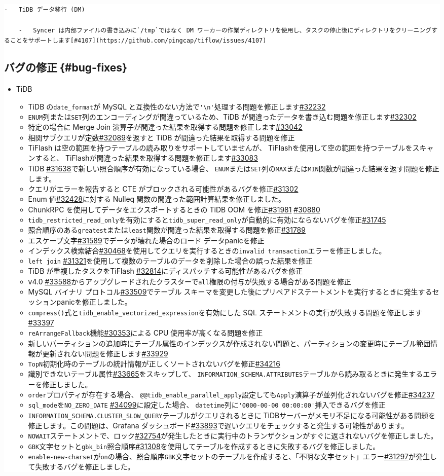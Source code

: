     -   TiDB データ移行 (DM)

        -   Syncer は内部ファイルの書き込みに`/tmp`ではなく DM ワーカーの作業ディレクトリを使用し、タスクの停止後にディレクトリをクリーニングすることをサポートします[#4107](https://github.com/pingcap/tiflow/issues/4107)

## バグの修正 {#bug-fixes}

-   TiDB

    -   TiDB の`date_format`が MySQL と互換性のない方法で`'\n'`処理する問題を修正します[#32232](https://github.com/pingcap/tidb/issues/32232)
    -   `ENUM`列または`SET`列のエンコーディングが間違っているため、TiDB が間違ったデータを書き込む問題を修正します[#32302](https://github.com/pingcap/tidb/issues/32302)
    -   特定の場合に Merge Join 演算子が間違った結果を取得する問題を修正します[#33042](https://github.com/pingcap/tidb/issues/33042)
    -   相関サブクエリが定数[#32089](https://github.com/pingcap/tidb/issues/32089)を返すと TiDB が間違った結果を取得する問題を修正
    -   TiFlash は空の範囲を持つテーブルの読み取りをサポートしていませんが、 TiFlashを使用して空の範囲を持つテーブルをスキャンすると、 TiFlashが間違った結果を取得する問題を修正します[#33083](https://github.com/pingcap/tidb/issues/33083)
    -   TiDB [#31638](https://github.com/pingcap/tidb/issues/31638)で新しい照合順序が有効になっている場合、 `ENUM`または`SET`列の`MAX`または`MIN`関数が間違った結果を返す問題を修正します。
    -   クエリがエラーを報告すると CTE がブロックされる可能性があるバグを修正[#31302](https://github.com/pingcap/tidb/issues/31302)
    -   Enum 値[#32428](https://github.com/pingcap/tidb/issues/32428)に対する Nulleq 関数の間違った範囲計算結果を修正しました。
    -   ChunkRPC を使用してデータをエクスポートするときの TiDB OOM を修正[#31981](https://github.com/pingcap/tidb/issues/31981) [#30880](https://github.com/pingcap/tidb/issues/30880)
    -   `tidb_restricted_read_only`を有効にすると`tidb_super_read_only`が自動的に有効にならないバグを修正[#31745](https://github.com/pingcap/tidb/issues/31745)
    -   照合順序のある`greatest`または`least`関数が間違った結果を取得する問題を修正[#31789](https://github.com/pingcap/tidb/issues/31789)
    -   エスケープ文字[#31589](https://github.com/pingcap/tidb/issues/31589)でデータが壊れた場合のロード データpanicを修正
    -   インデックス検索結合[#30468](https://github.com/pingcap/tidb/issues/30468)を使用してクエリを実行するときの`invalid transaction`エラーを修正しました。
    -   `left join` [#31321](https://github.com/pingcap/tidb/issues/31321)を使用して複数のテーブルのデータを削除した場合の誤った結果を修正
    -   TiDB が重複したタスクをTiFlash [#32814](https://github.com/pingcap/tidb/issues/32814)にディスパッチする可能性があるバグを修正
    -   v4.0 [#33588](https://github.com/pingcap/tidb/issues/33588)からアップグレードされたクラスターで`all`権限の付与が失敗する場合がある問題を修正
    -   MySQL バイナリ プロトコル[#33509](https://github.com/pingcap/tidb/issues/33509)でテーブル スキーマを変更した後にプリペアドステートメントを実行するときに発生するセッションpanicを修正しました。
    -   `compress()`式と`tidb_enable_vectorized_expression`を有効にした SQL ステートメントの実行が失敗する問題を修正します[#33397](https://github.com/pingcap/tidb/issues/33397)
    -   `reArrangeFallback`機能[#30353](https://github.com/pingcap/tidb/issues/30353)による CPU 使用率が高くなる問題を修正
    -   新しいパーティションの追加時にテーブル属性のインデックスが作成されない問題と、パーティションの変更時にテーブル範囲情報が更新されない問題を修正します[#33929](https://github.com/pingcap/tidb/issues/33929)
    -   `TopN`初期化時のテーブルの統計情報が正しくソートされないバグを修正[#34216](https://github.com/pingcap/tidb/issues/34216)
    -   識別できないテーブル属性[#33665](https://github.com/pingcap/tidb/issues/33665)をスキップして、 `INFORMATION_SCHEMA.ATTRIBUTES`テーブルから読み取るときに発生するエラーを修正しました。
    -   `order`プロパティが存在する場合、 `@@tidb_enable_parallel_apply`設定しても`Apply`演算子が並列化されないバグを修正[#34237](https://github.com/pingcap/tidb/issues/34237)
    -   `sql_mode`を`NO_ZERO_DATE` [#34099](https://github.com/pingcap/tidb/issues/34099)に設定した場合、 `datetime`列に`'0000-00-00 00:00:00'`挿入できるバグを修正
    -   `INFORMATION_SCHEMA.CLUSTER_SLOW_QUERY`テーブルがクエリされるときに TiDBサーバーがメモリ不足になる可能性がある問題を修正します。この問題は、Grafana ダッシュボード[#33893](https://github.com/pingcap/tidb/issues/33893)で遅いクエリをチェックすると発生する可能性があります。
    -   `NOWAIT`ステートメントで、ロック[#32754](https://github.com/pingcap/tidb/issues/32754)が発生したときに実行中のトランザクションがすぐに返されないバグを修正しました。
    -   `GBK`文字セットと`gbk_bin`照合順序[#31308](https://github.com/pingcap/tidb/issues/31308)を使用してテーブルを作成するときに失敗するバグを修正しました。
    -   `enable-new-charset`が`on`の場合、照合順序`GBK`文字セットのテーブルを作成すると、「不明な文字セット」エラー[#31297](https://github.com/pingcap/tidb/issues/31297)が発生して失敗するバグを修正しました。

